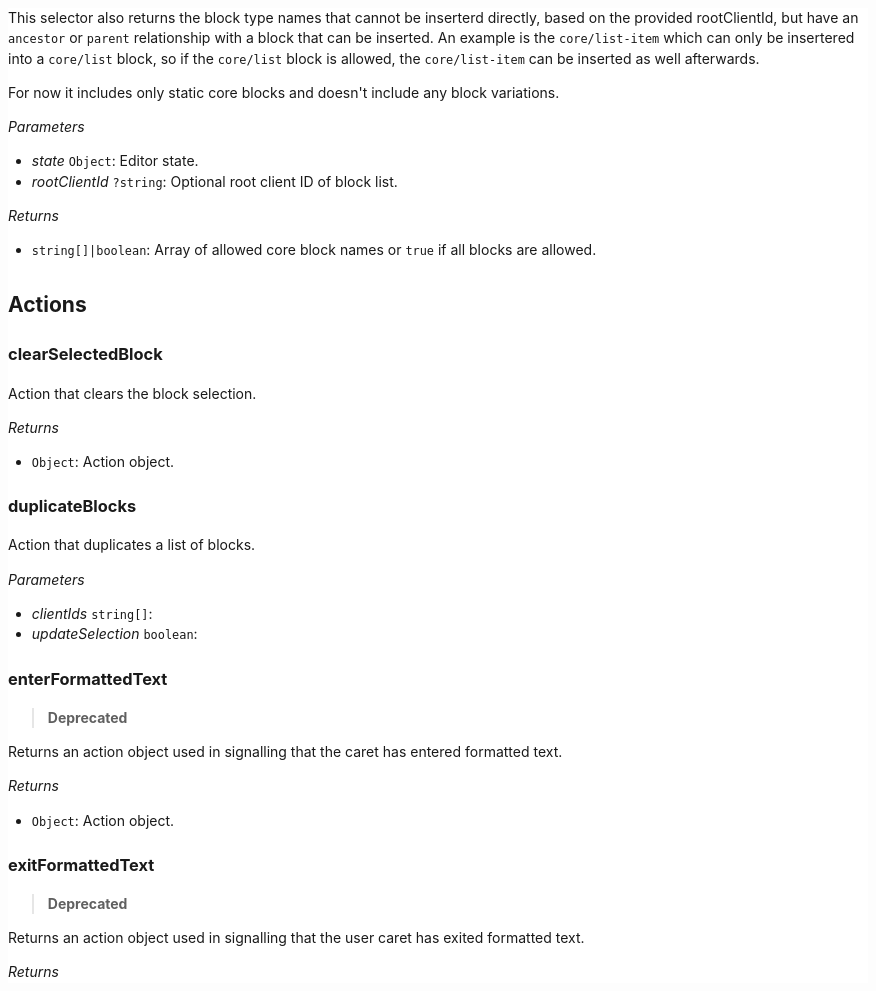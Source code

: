 This selector also returns the block type names that cannot be
inserterd directly, based on the provided rootClientId, but have
an `ancestor` or `parent` relationship with a block that can be inserted.
An example is the `core/list-item` which can only be insertered into a
`core/list` block, so if the `core/list` block is allowed, the `core/list-item`
can be inserted as well afterwards.

For now it includes only static core blocks and doesn't include
any block variations.

_Parameters_

-   _state_ `Object`: Editor state.
-   _rootClientId_ `?string`: Optional root client ID of block list.

_Returns_

-   `string[]|boolean`: Array of allowed core block names or `true` if all blocks are allowed.



## Actions



### clearSelectedBlock

Action that clears the block selection.

_Returns_

-   `Object`: Action object.

### duplicateBlocks

Action that duplicates a list of blocks.

_Parameters_

-   _clientIds_ `string[]`:
-   _updateSelection_ `boolean`:

### enterFormattedText

> **Deprecated**

Returns an action object used in signalling that the caret has entered formatted text.

_Returns_

-   `Object`: Action object.

### exitFormattedText

> **Deprecated**

Returns an action object used in signalling that the user caret has exited formatted text.

_Returns_
